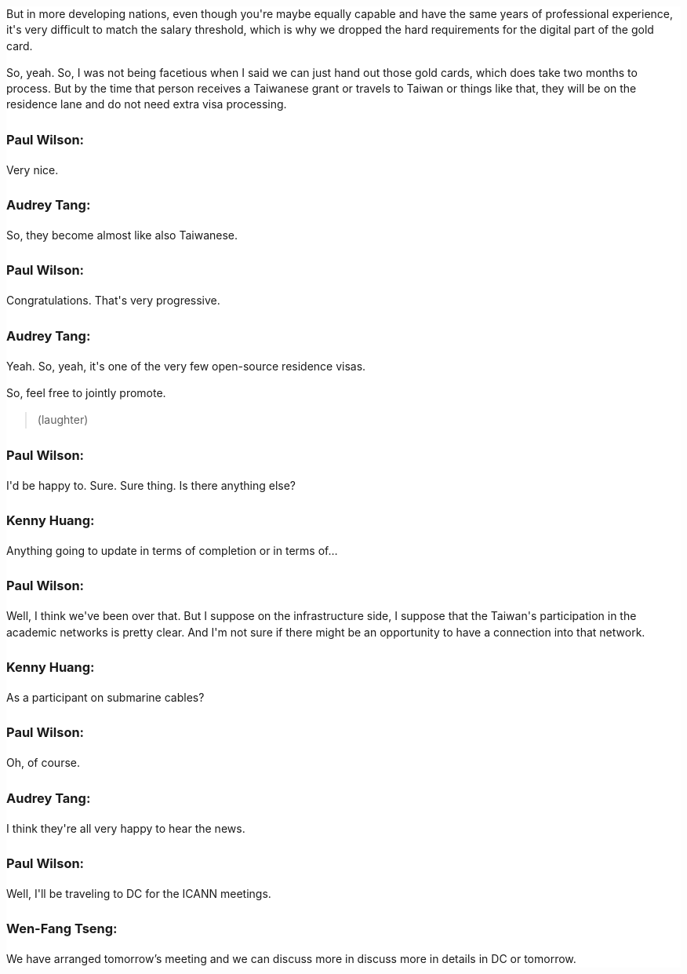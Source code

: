 But in more developing nations, even though you're maybe equally capable and have the same years of professional experience, it's very difficult to match the salary threshold, which is why we dropped the hard requirements for the digital part of the gold card.

So, yeah. So, I was not being facetious when I said we can just hand out those gold cards, which does take two months to process. But by the time that person receives a Taiwanese grant or travels to Taiwan or things like that, they will be on the residence lane and do not need extra visa processing.

### Paul Wilson:
Very nice.

### Audrey Tang:
So, they become almost like also Taiwanese.

### Paul Wilson:
Congratulations. That's very progressive.

### Audrey Tang:
Yeah. So, yeah, it's one of the very few open-source residence visas.

So, feel free to jointly promote.

> (laughter) 

### Paul Wilson:
I'd be happy to. Sure. Sure thing. Is there anything else? 

### Kenny Huang:
Anything going to update in terms of completion or in terms of…

### Paul Wilson:
Well, I think we've been over that. But I suppose on the infrastructure side, I suppose that the Taiwan's participation in the academic networks is pretty clear. And I'm not sure if there might be an opportunity to have a connection into that network. 

### Kenny Huang:
As a participant on submarine cables?

### Paul Wilson:
Oh, of course.

### Audrey Tang:
I think they're all very happy to hear the news.

### Paul Wilson:
Well, I'll be traveling to DC for the ICANN meetings.

### Wen-Fang Tseng:
We have arranged tomorrow’s meeting and we can discuss more in discuss more in details in DC or tomorrow.
